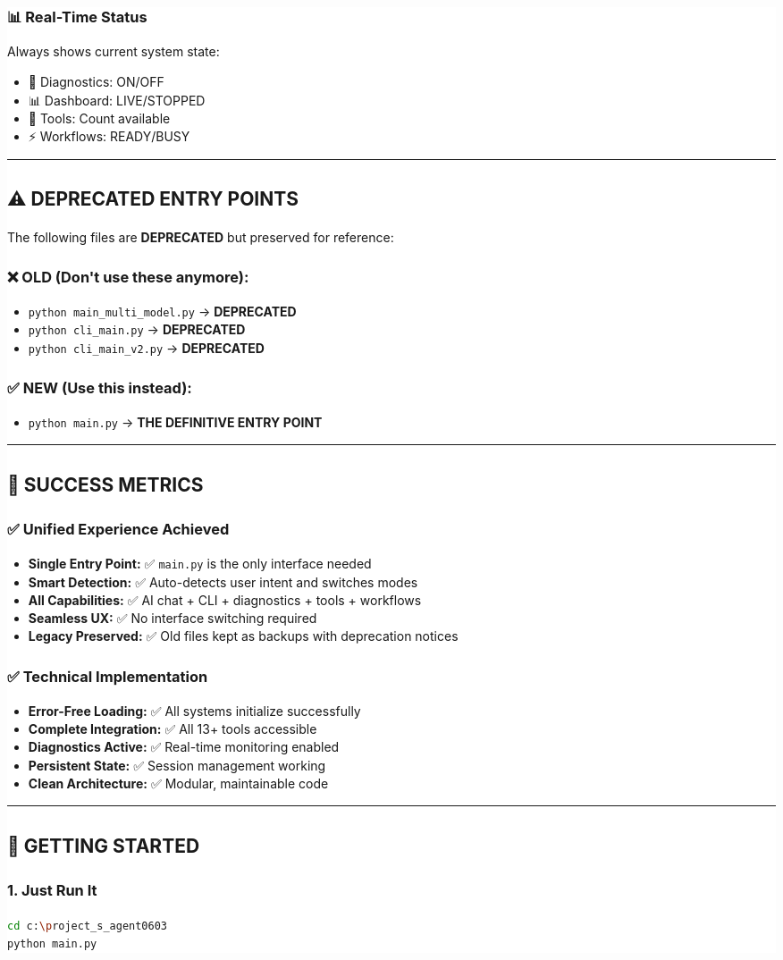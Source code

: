 ### **📊 Real-Time Status**
Always shows current system state:
- 🏥 Diagnostics: ON/OFF
- 📊 Dashboard: LIVE/STOPPED
- 🔧 Tools: Count available
- ⚡ Workflows: READY/BUSY

---

## ⚠️ DEPRECATED ENTRY POINTS

The following files are **DEPRECATED** but preserved for reference:

### **❌ OLD (Don't use these anymore):**
- `python main_multi_model.py` → **DEPRECATED**
- `python cli_main.py` → **DEPRECATED**  
- `python cli_main_v2.py` → **DEPRECATED**

### **✅ NEW (Use this instead):**
- `python main.py` → **THE DEFINITIVE ENTRY POINT**

---

## 🎉 SUCCESS METRICS

### **✅ Unified Experience Achieved**
- **Single Entry Point:** ✅ `main.py` is the only interface needed
- **Smart Detection:** ✅ Auto-detects user intent and switches modes
- **All Capabilities:** ✅ AI chat + CLI + diagnostics + tools + workflows
- **Seamless UX:** ✅ No interface switching required
- **Legacy Preserved:** ✅ Old files kept as backups with deprecation notices

### **✅ Technical Implementation**
- **Error-Free Loading:** ✅ All systems initialize successfully
- **Complete Integration:** ✅ All 13+ tools accessible
- **Diagnostics Active:** ✅ Real-time monitoring enabled
- **Persistent State:** ✅ Session management working
- **Clean Architecture:** ✅ Modular, maintainable code

---

## 🚀 GETTING STARTED

### **1. Just Run It**
```bash
cd c:\project_s_agent0603
python main.py
```

